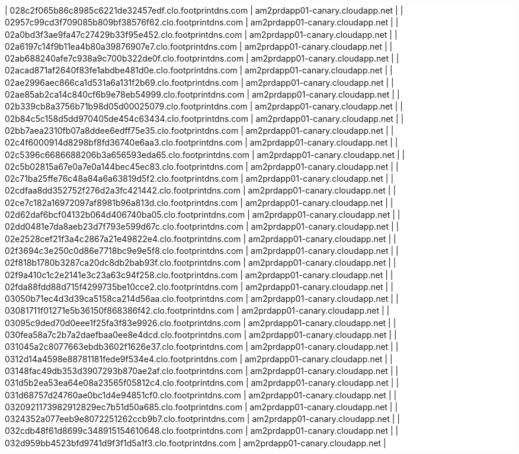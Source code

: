 | 028c2f065b86c8985c6221de32457edf.clo.footprintdns.com | am2prdapp01-canary.cloudapp.net |
| 02957c99cd3f709085b809bf38576f62.clo.footprintdns.com | am2prdapp01-canary.cloudapp.net |
| 02a0bd3f3ae9fa47c27429b33f95e452.clo.footprintdns.com | am2prdapp01-canary.cloudapp.net |
| 02a6197c14f9b11ea4b80a39876907e7.clo.footprintdns.com | am2prdapp01-canary.cloudapp.net |
| 02ab688240afe7c938a9c700b322de0f.clo.footprintdns.com | am2prdapp01-canary.cloudapp.net |
| 02acad871af2640f83fe1abdbe481d0e.clo.footprintdns.com | am2prdapp01-canary.cloudapp.net |
| 02ae2996aec866ca1d531a6a131f2b69.clo.footprintdns.com | am2prdapp01-canary.cloudapp.net |
| 02ae85ab2ca14c840cf6b9e78eb54999.clo.footprintdns.com | am2prdapp01-canary.cloudapp.net |
| 02b339cb8a3756b71b98d05d00025079.clo.footprintdns.com | am2prdapp01-canary.cloudapp.net |
| 02b84c5c158d5dd970405de454c63434.clo.footprintdns.com | am2prdapp01-canary.cloudapp.net |
| 02bb7aea2310fb07a8ddee6edff75e35.clo.footprintdns.com | am2prdapp01-canary.cloudapp.net |
| 02c4f6000914d8298bf8fd36740e6aa3.clo.footprintdns.com | am2prdapp01-canary.cloudapp.net |
| 02c5396c6686688206b3a656593eda65.clo.footprintdns.com | am2prdapp01-canary.cloudapp.net |
| 02c5b02815a67e0a7e0a144bec45ec83.clo.footprintdns.com | am2prdapp01-canary.cloudapp.net |
| 02c71ba25ffe76c48a84a6a63819d5f2.clo.footprintdns.com | am2prdapp01-canary.cloudapp.net |
| 02cdfaa8dd352752f276d2a3fc421442.clo.footprintdns.com | am2prdapp01-canary.cloudapp.net |
| 02ce7c182a16972097af8981b96a813d.clo.footprintdns.com | am2prdapp01-canary.cloudapp.net |
| 02d62daf6bcf04132b064d406740ba05.clo.footprintdns.com | am2prdapp01-canary.cloudapp.net |
| 02dd0481e7da8aeb23d7f793e599d67c.clo.footprintdns.com | am2prdapp01-canary.cloudapp.net |
| 02e2528cef21f3a4c2867a21e49822e4.clo.footprintdns.com | am2prdapp01-canary.cloudapp.net |
| 02f3694c3e250c0d86e7718bc9e9e5f8.clo.footprintdns.com | am2prdapp01-canary.cloudapp.net |
| 02f818b1780b3287ca20dc8db2bab93f.clo.footprintdns.com | am2prdapp01-canary.cloudapp.net |
| 02f9a410c1c2e2141e3c23a63c94f258.clo.footprintdns.com | am2prdapp01-canary.cloudapp.net |
| 02fda88fdd88d715f4299735be10cce2.clo.footprintdns.com | am2prdapp01-canary.cloudapp.net |
| 03050b71ec4d3d39ca5158ca214d56aa.clo.footprintdns.com | am2prdapp01-canary.cloudapp.net |
| 03081711f01271e5b36150f868386f42.clo.footprintdns.com | am2prdapp01-canary.cloudapp.net |
| 03095c9ded70d0eee1f25fa3f83e9926.clo.footprintdns.com | am2prdapp01-canary.cloudapp.net |
| 030fea58a7c2b7a2daefbaa0ee8e4dcd.clo.footprintdns.com | am2prdapp01-canary.cloudapp.net |
| 031045a2c8077663ebdb3602f1626e37.clo.footprintdns.com | am2prdapp01-canary.cloudapp.net |
| 0312d14a4598e88781181fede9f534e4.clo.footprintdns.com | am2prdapp01-canary.cloudapp.net |
| 03148fac49db353d3907293b870ae2af.clo.footprintdns.com | am2prdapp01-canary.cloudapp.net |
| 031d5b2ea53ea64e08a23565f05812c4.clo.footprintdns.com | am2prdapp01-canary.cloudapp.net |
| 031d68757d24760ae0bc1d4e94851cf0.clo.footprintdns.com | am2prdapp01-canary.cloudapp.net |
| 0320921173982912829ec7b51d50a685.clo.footprintdns.com | am2prdapp01-canary.cloudapp.net |
| 0324352a077eeb9e8072251262ccb9b7.clo.footprintdns.com | am2prdapp01-canary.cloudapp.net |
| 032cdb48f61d8699c348915154610648.clo.footprintdns.com | am2prdapp01-canary.cloudapp.net |
| 032d959bb4523bfd9741d9f3f1d5a1f3.clo.footprintdns.com | am2prdapp01-canary.cloudapp.net |
